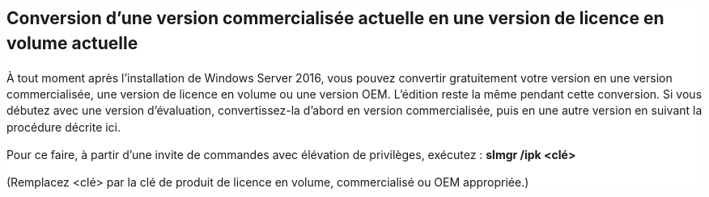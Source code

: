 ## <a name="converting-a-current-retail-version-to-a-current-volume-licensed-version"></a>Conversion d’une version commercialisée actuelle en une version de licence en volume actuelle

À tout moment après l’installation de Windows Server 2016, vous pouvez convertir gratuitement votre version en une version commercialisée, une version de licence en volume ou une version OEM. L’édition reste la même pendant cette conversion. Si vous débutez avec une version d’évaluation, convertissez-la d’abord en version commercialisée, puis en une autre version en suivant la procédure décrite ici.

Pour ce faire, à partir d’une invite de commandes avec élévation de privilèges, exécutez : **slmgr /ipk \<clé\>**

(Remplacez \<clé\> par la clé de produit de licence en volume, commercialisé ou OEM appropriée.)
